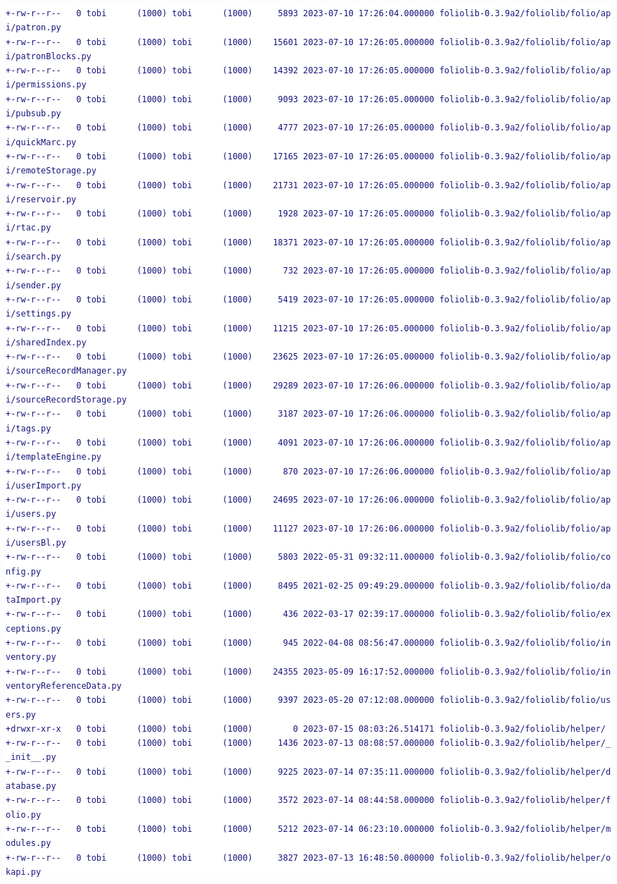 ```diff
+-rw-r--r--   0 tobi      (1000) tobi      (1000)     5893 2023-07-10 17:26:04.000000 foliolib-0.3.9a2/foliolib/folio/api/patron.py
+-rw-r--r--   0 tobi      (1000) tobi      (1000)    15601 2023-07-10 17:26:05.000000 foliolib-0.3.9a2/foliolib/folio/api/patronBlocks.py
+-rw-r--r--   0 tobi      (1000) tobi      (1000)    14392 2023-07-10 17:26:05.000000 foliolib-0.3.9a2/foliolib/folio/api/permissions.py
+-rw-r--r--   0 tobi      (1000) tobi      (1000)     9093 2023-07-10 17:26:05.000000 foliolib-0.3.9a2/foliolib/folio/api/pubsub.py
+-rw-r--r--   0 tobi      (1000) tobi      (1000)     4777 2023-07-10 17:26:05.000000 foliolib-0.3.9a2/foliolib/folio/api/quickMarc.py
+-rw-r--r--   0 tobi      (1000) tobi      (1000)    17165 2023-07-10 17:26:05.000000 foliolib-0.3.9a2/foliolib/folio/api/remoteStorage.py
+-rw-r--r--   0 tobi      (1000) tobi      (1000)    21731 2023-07-10 17:26:05.000000 foliolib-0.3.9a2/foliolib/folio/api/reservoir.py
+-rw-r--r--   0 tobi      (1000) tobi      (1000)     1928 2023-07-10 17:26:05.000000 foliolib-0.3.9a2/foliolib/folio/api/rtac.py
+-rw-r--r--   0 tobi      (1000) tobi      (1000)    18371 2023-07-10 17:26:05.000000 foliolib-0.3.9a2/foliolib/folio/api/search.py
+-rw-r--r--   0 tobi      (1000) tobi      (1000)      732 2023-07-10 17:26:05.000000 foliolib-0.3.9a2/foliolib/folio/api/sender.py
+-rw-r--r--   0 tobi      (1000) tobi      (1000)     5419 2023-07-10 17:26:05.000000 foliolib-0.3.9a2/foliolib/folio/api/settings.py
+-rw-r--r--   0 tobi      (1000) tobi      (1000)    11215 2023-07-10 17:26:05.000000 foliolib-0.3.9a2/foliolib/folio/api/sharedIndex.py
+-rw-r--r--   0 tobi      (1000) tobi      (1000)    23625 2023-07-10 17:26:05.000000 foliolib-0.3.9a2/foliolib/folio/api/sourceRecordManager.py
+-rw-r--r--   0 tobi      (1000) tobi      (1000)    29289 2023-07-10 17:26:06.000000 foliolib-0.3.9a2/foliolib/folio/api/sourceRecordStorage.py
+-rw-r--r--   0 tobi      (1000) tobi      (1000)     3187 2023-07-10 17:26:06.000000 foliolib-0.3.9a2/foliolib/folio/api/tags.py
+-rw-r--r--   0 tobi      (1000) tobi      (1000)     4091 2023-07-10 17:26:06.000000 foliolib-0.3.9a2/foliolib/folio/api/templateEngine.py
+-rw-r--r--   0 tobi      (1000) tobi      (1000)      870 2023-07-10 17:26:06.000000 foliolib-0.3.9a2/foliolib/folio/api/userImport.py
+-rw-r--r--   0 tobi      (1000) tobi      (1000)    24695 2023-07-10 17:26:06.000000 foliolib-0.3.9a2/foliolib/folio/api/users.py
+-rw-r--r--   0 tobi      (1000) tobi      (1000)    11127 2023-07-10 17:26:06.000000 foliolib-0.3.9a2/foliolib/folio/api/usersBl.py
+-rw-r--r--   0 tobi      (1000) tobi      (1000)     5803 2022-05-31 09:32:11.000000 foliolib-0.3.9a2/foliolib/folio/config.py
+-rw-r--r--   0 tobi      (1000) tobi      (1000)     8495 2021-02-25 09:49:29.000000 foliolib-0.3.9a2/foliolib/folio/dataImport.py
+-rw-r--r--   0 tobi      (1000) tobi      (1000)      436 2022-03-17 02:39:17.000000 foliolib-0.3.9a2/foliolib/folio/exceptions.py
+-rw-r--r--   0 tobi      (1000) tobi      (1000)      945 2022-04-08 08:56:47.000000 foliolib-0.3.9a2/foliolib/folio/inventory.py
+-rw-r--r--   0 tobi      (1000) tobi      (1000)    24355 2023-05-09 16:17:52.000000 foliolib-0.3.9a2/foliolib/folio/inventoryReferenceData.py
+-rw-r--r--   0 tobi      (1000) tobi      (1000)     9397 2023-05-20 07:12:08.000000 foliolib-0.3.9a2/foliolib/folio/users.py
+drwxr-xr-x   0 tobi      (1000) tobi      (1000)        0 2023-07-15 08:03:26.514171 foliolib-0.3.9a2/foliolib/helper/
+-rw-r--r--   0 tobi      (1000) tobi      (1000)     1436 2023-07-13 08:08:57.000000 foliolib-0.3.9a2/foliolib/helper/__init__.py
+-rw-r--r--   0 tobi      (1000) tobi      (1000)     9225 2023-07-14 07:35:11.000000 foliolib-0.3.9a2/foliolib/helper/database.py
+-rw-r--r--   0 tobi      (1000) tobi      (1000)     3572 2023-07-14 08:44:58.000000 foliolib-0.3.9a2/foliolib/helper/folio.py
+-rw-r--r--   0 tobi      (1000) tobi      (1000)     5212 2023-07-14 06:23:10.000000 foliolib-0.3.9a2/foliolib/helper/modules.py
+-rw-r--r--   0 tobi      (1000) tobi      (1000)     3827 2023-07-13 16:48:50.000000 foliolib-0.3.9a2/foliolib/helper/okapi.py
```